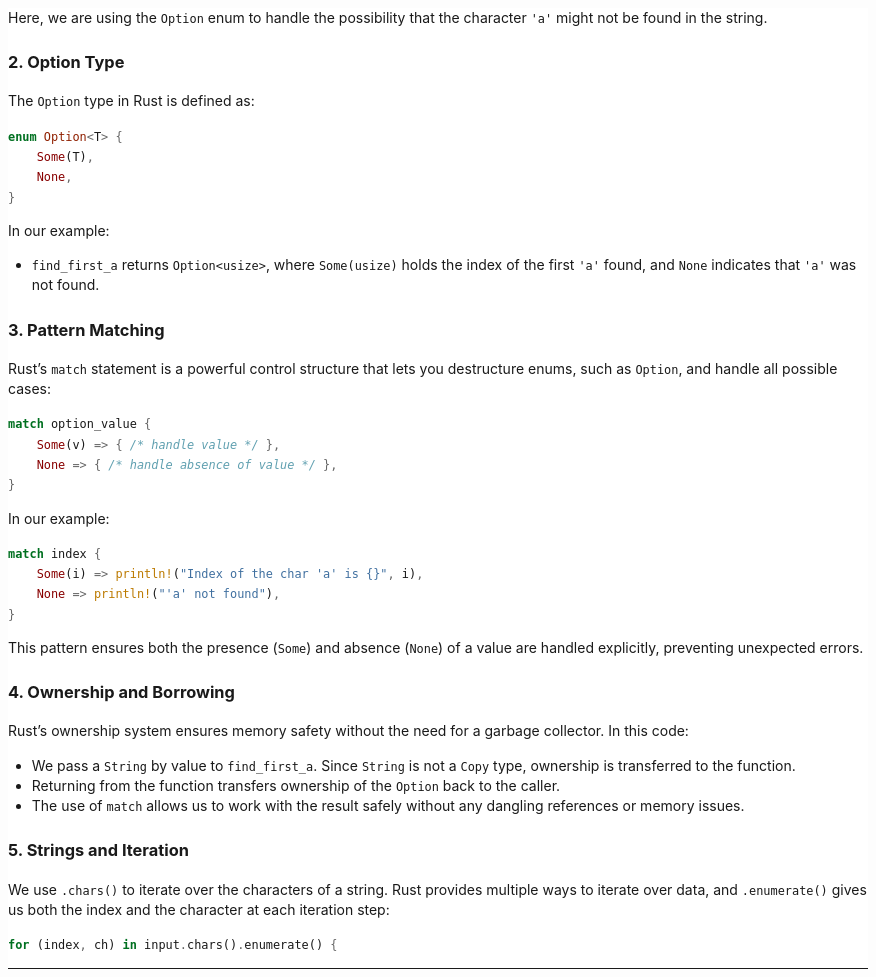 Here, we are using the `Option` enum to handle the possibility that the character `'a'` might not be found in the string.

### 2. **Option Type**

The `Option` type in Rust is defined as:
```rust
enum Option<T> {
    Some(T),
    None,
}
```

In our example:
- `find_first_a` returns `Option<usize>`, where `Some(usize)` holds the index of the first `'a'` found, and `None` indicates that `'a'` was not found.

### 3. **Pattern Matching**

Rust’s `match` statement is a powerful control structure that lets you destructure enums, such as `Option`, and handle all possible cases:
```rust
match option_value {
    Some(v) => { /* handle value */ },
    None => { /* handle absence of value */ },
}
```

In our example:
```rust
match index {
    Some(i) => println!("Index of the char 'a' is {}", i),
    None => println!("'a' not found"),
}
```
This pattern ensures both the presence (`Some`) and absence (`None`) of a value are handled explicitly, preventing unexpected errors.

### 4. **Ownership and Borrowing**

Rust’s ownership system ensures memory safety without the need for a garbage collector. In this code:
- We pass a `String` by value to `find_first_a`. Since `String` is not a `Copy` type, ownership is transferred to the function.
- Returning from the function transfers ownership of the `Option` back to the caller.
- The use of `match` allows us to work with the result safely without any dangling references or memory issues.

### 5. **Strings and Iteration**

We use `.chars()` to iterate over the characters of a string. Rust provides multiple ways to iterate over data, and `.enumerate()` gives us both the index and the character at each iteration step:
```rust
for (index, ch) in input.chars().enumerate() {
```

---